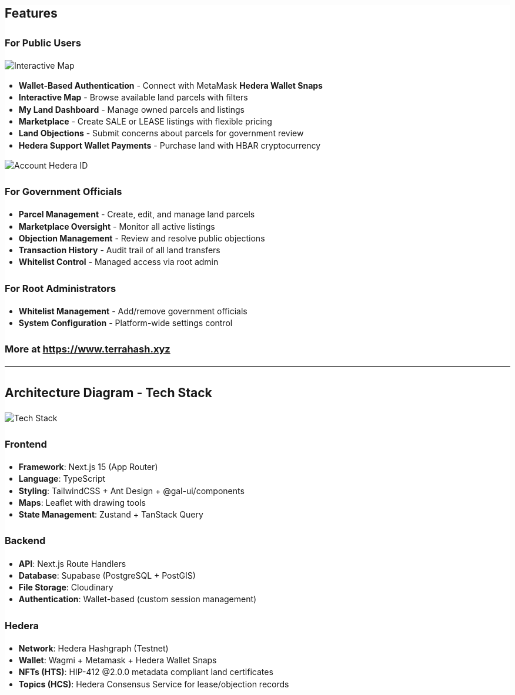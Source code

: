 ## Features

### For Public Users
![Interactive Map](https://pouch.jumpshare.com/preview/17ZRnmF71zKsoXp4R3bw3sGnwKUQ2ykTZpYZmR721Ti5IlmFdiLKg4au3iO2YbospnFtxFOH8HIud0dD7XBisgVnR_-zbA2SV83W8CXHay0)
- **Wallet-Based Authentication** - Connect with MetaMask **Hedera Wallet Snaps**
- **Interactive Map** - Browse available land parcels with filters
- **My Land Dashboard** - Manage owned parcels and listings
- **Marketplace** - Create SALE or LEASE listings with flexible pricing
- **Land Objections** - Submit concerns about parcels for government review
- **Hedera Support Wallet Payments** - Purchase land with HBAR cryptocurrency

![Account Hedera ID](https://s12.gifyu.com/images/b3iwA.png)


### For Government Officials
- **Parcel Management** - Create, edit, and manage land parcels
- **Marketplace Oversight** - Monitor all active listings
- **Objection Management** - Review and resolve public objections
- **Transaction History** - Audit trail of all land transfers
- **Whitelist Control** - Managed access via root admin

### For Root Administrators
- **Whitelist Management** - Add/remove government officials
- **System Configuration** - Platform-wide settings control
### More at https://www.terrahash.xyz
----
## Architecture Diagram - Tech Stack
![Tech Stack](https://s12.gifyu.com/images/b3i3Z.png)
### Frontend
- **Framework**: Next.js 15 (App Router)
- **Language**: TypeScript
- **Styling**: TailwindCSS + Ant Design + @gal-ui/components
- **Maps**: Leaflet with drawing tools
- **State Management**: Zustand + TanStack Query

### Backend
- **API**: Next.js Route Handlers
- **Database**: Supabase (PostgreSQL + PostGIS)
- **File Storage**: Cloudinary
- **Authentication**: Wallet-based (custom session management)

### Hedera
- **Network**: Hedera Hashgraph (Testnet)
- **Wallet**: Wagmi + Metamask + Hedera Wallet Snaps
- **NFTs (HTS)**: HIP-412 @2.0.0 metadata compliant land certificates
- **Topics (HCS)**: Hedera Consensus Service for lease/objection records
